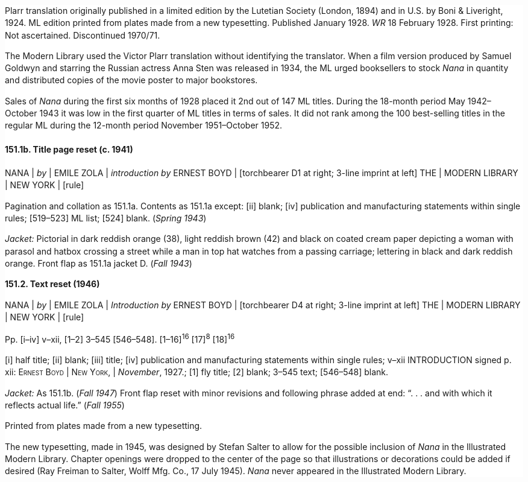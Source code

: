 Plarr translation originally published in a limited edition by the
Lutetian Society (London, 1894) and in U.S. by Boni & Liveright, 1924.
ML edition printed from plates made from a new typesetting. Published
January 1928. *WR* 18 February 1928. First printing: Not ascertained.
Discontinued 1970/71.

The Modern Library used the Victor Plarr translation without identifying
the translator. When a film version produced by Samuel Goldwyn and
starring the Russian actress Anna Sten was released in 1934, the ML
urged booksellers to stock *Nana* in quantity and distributed copies of
the movie poster to major bookstores.

Sales of *Nana* during the first six months of 1928 placed it 2nd out of
147 ML titles. During the 18-month period May 1942–October 1943 it was
low in the first quarter of ML titles in terms of sales. It did not rank
among the 100 best-selling titles in the regular ML during the 12-month
period November 1951–October 1952.

#### 151.1b. Title page reset (c. 1941)

NANA | *by* | EMILE ZOLA | *introduction by* ERNEST BOYD | \[torchbearer
D1 at right; 3-line imprint at left\] THE | MODERN LIBRARY | NEW YORK |
\[rule\]

Pagination and collation as 151.1a. Contents as 151.1a except: \[ii\]
blank; \[iv\] publication and manufacturing statements within single
rules; \[519–523\] ML list; \[524\] blank. (*Spring 1943*)

*Jacket:* Pictorial in dark reddish orange (38), light reddish brown
(42) and black on coated cream paper depicting a woman with parasol and
hatbox crossing a street while a man in top hat watches from a passing
carriage; lettering in black and dark reddish orange. Front flap as
151.1a jacket D. (*Fall 1943*)

**151.2. Text reset (1946)**

NANA | *by* | EMILE ZOLA | *Introduction by* ERNEST BOYD | \[torchbearer
D4 at right; 3-line imprint at left\] THE | MODERN LIBRARY | NEW YORK |
\[rule\]

Pp. \[i–iv\] v–xii, \[1–2\] 3–545 \[546–548\]. \[1–16\]<sup>16</sup>
\[17\]<sup>8</sup> \[18\]<sup>16</sup>

\[i\] half title; \[ii\] blank; \[iii\] title; \[iv\] publication and
manufacturing statements within single rules; v–xii INTRODUCTION signed
p. xii: E<span class="smallcaps">rnest</span> B<span
class="smallcaps">oyd</span> | N<span class="smallcaps">ew</span> Y<span
class="smallcaps">ork</span>, | *November*, 1927.; \[1\] fly title;
\[2\] blank; 3–545 text; \[546–548\] blank.

*Jacket:* As 151.1b. (*Fall 1947*) Front flap reset with minor revisions
and following phrase added at end: “. . . and with which it reflects
actual life.” (*Fall 1955*)

Printed from plates made from a new typesetting.

The new typesetting, made in 1945, was designed by Stefan Salter to
allow for the possible inclusion of *Nana* in the Illustrated Modern
Library. Chapter openings were dropped to the center of the page so that
illustrations or decorations could be added if desired (Ray Freiman to
Salter, Wolff Mfg. Co., 17 July 1945). *Nana* never appeared in the
Illustrated Modern Library.

